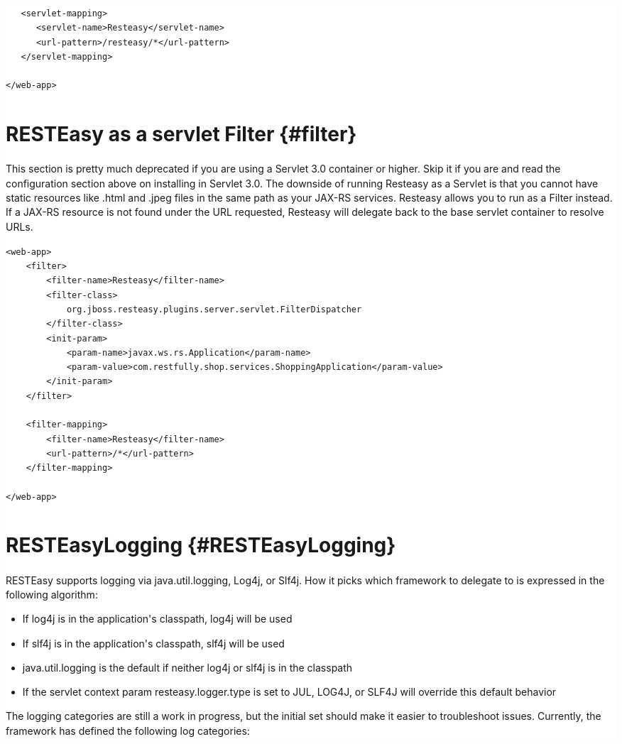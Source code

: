        <servlet-mapping>
          <servlet-name>Resteasy</servlet-name>
          <url-pattern>/resteasy/*</url-pattern>
       </servlet-mapping>

    </web-app>

RESTEasy as a servlet Filter {#filter}
============================

This section is pretty much deprecated if you are using a Servlet 3.0
container or higher. Skip it if you are and read the configuration
section above on installing in Servlet 3.0. The downside of running
Resteasy as a Servlet is that you cannot have static resources like
.html and .jpeg files in the same path as your JAX-RS services. Resteasy
allows you to run as a Filter instead. If a JAX-RS resource is not found
under the URL requested, Resteasy will delegate back to the base servlet
container to resolve URLs.

    <web-app>
        <filter>
            <filter-name>Resteasy</filter-name>
            <filter-class>
                org.jboss.resteasy.plugins.server.servlet.FilterDispatcher
            </filter-class>
            <init-param>
                <param-name>javax.ws.rs.Application</param-name>
                <param-value>com.restfully.shop.services.ShoppingApplication</param-value>
            </init-param>
        </filter>

        <filter-mapping>
            <filter-name>Resteasy</filter-name>
            <url-pattern>/*</url-pattern>
        </filter-mapping>

    </web-app>

RESTEasyLogging {#RESTEasyLogging}
===============

RESTEasy supports logging via java.util.logging, Log4j, or Slf4j. How it
picks which framework to delegate to is expressed in the following
algorithm:

-   If log4j is in the application's classpath, log4j will be used

-   If slf4j is in the application's classpath, slf4j will be used

-   java.util.logging is the default if neither log4j or slf4j is in the
    classpath

-   If the servlet context param resteasy.logger.type is set to JUL,
    LOG4J, or SLF4J will override this default behavior

The logging categories are still a work in progress, but the initial set
should make it easier to troubleshoot issues. Currently, the framework
has defined the following log categories:
